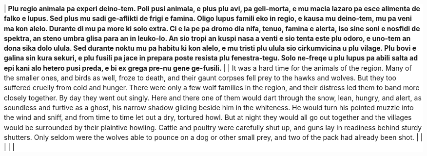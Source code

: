 | **Plu regio animala pa experi deino-tem. Poli pusi animala, e plus plu avi, pa geli-morta, e mu macia lazaro pa esce alimenta de falko e lupus. Sed plus mu sadi ge-aflikti de frigi e famina. Oligo lupus famili eko in regio, e kausa mu deino-tem, mu pa veni ma kon alelo. Durante di mu pa more ki solo extra. Ci e la pe pa dromo dia nifa, tenuo, famina e alerta, iso sine soni e nosfidi de spektra, an steno umbra glisa para an in leuko-lo. An sio tropi an kuspi nasa a venti e sio tenta este plu odoro, e uno-tem an dona sika dolo ulula. Sed durante noktu mu pa habitu ki kon alelo, e mu tristi plu ulula sio cirkumvicina u plu vilage. Plu bovi e galina sin kura sekuri, e plu fusili pa jace in prepara poste resista plu fenestra-tegu. Solo ne-freqe u plu lupus pa abili salta ad epi kani alo hetero pusi preda, e bi ex grega pre-nu gene ge-fusili.**                                                                                                                                                      |  | It was a hard time for the animals of the region. Many of the smaller ones, and birds as well, froze to death, and their gaunt corpses fell prey to the hawks and wolves. But they too suffered cruelly from cold and hunger. There were only a few wolf families in the region, and their distress led them to band more closely together. By day they went out singly. Here and there one of them would dart through the snow, lean, hungry, and alert, as soundless and furtive as a ghost, his narrow shadow gliding beside him in the whiteness. He would turn his pointed muzzle into the wind and sniff, and from time to time let out a dry, tortured howl. But at night they would all go out together and the villages would be surrounded by their plaintive howling. Cattle and poultry were carefully shut up, and guns lay in readiness behind sturdy shutters. Only seldom were the wolves able to pounce on a dog or other small prey, and two of the pack had already been shot.                                                                                                                                                                                                                    |
|                                                                                                                                                                                                                                                                                                                                                                                                                                                                                                                                                                                                                                                                                                                                                                                                                                                                                                                                                                                                                                         |  |                                                                                                                                                                                                                                                                                                                                                                                                                                                                                                                                                                                                                                                                                                                                                                                                                                                                                                                                                                                                                                                                                                                                                                                                                      |
